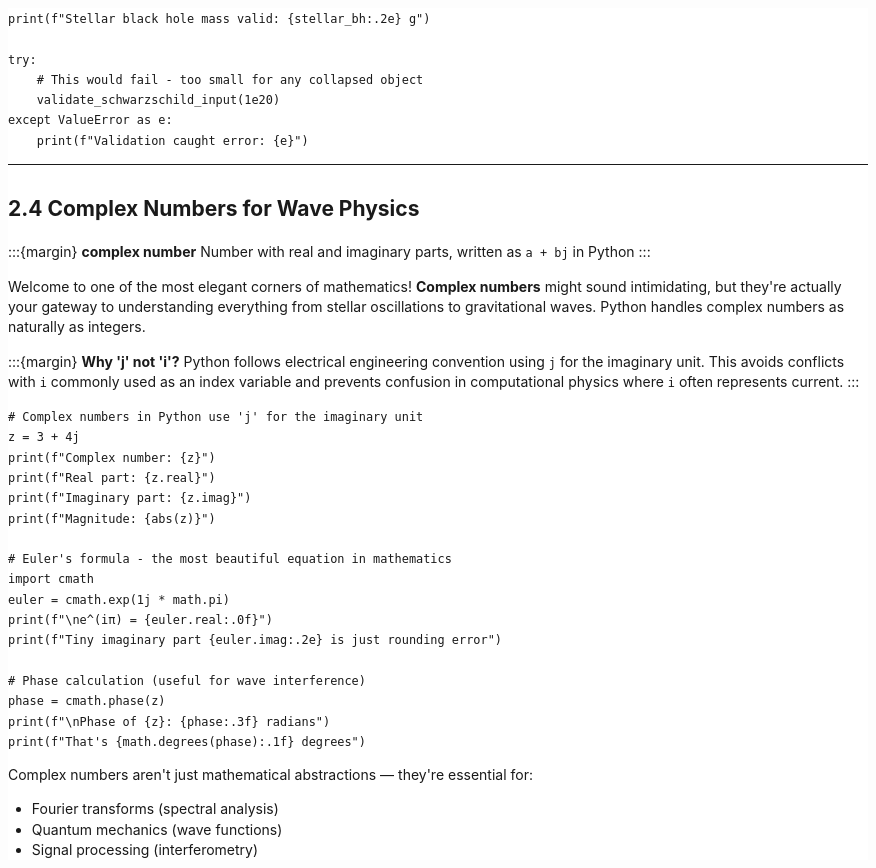 ```{code-cell} ipython3
print(f"Stellar black hole mass valid: {stellar_bh:.2e} g")

try:
    # This would fail - too small for any collapsed object
    validate_schwarzschild_input(1e20)
except ValueError as e:
    print(f"Validation caught error: {e}")
```

---

## 2.4 Complex Numbers for Wave Physics

:::{margin}
**complex number**
Number with real and imaginary parts, written as `a + bj` in Python
:::

Welcome to one of the most elegant corners of mathematics! **Complex numbers** might sound intimidating, but they're actually your gateway to understanding everything from stellar oscillations to gravitational waves. Python handles complex numbers as naturally as integers.

:::{margin}
**Why 'j' not 'i'?**
Python follows electrical engineering convention using `j` for the imaginary unit. This avoids conflicts with `i` commonly used as an index variable and prevents confusion in computational physics where `i` often represents current.
:::

```{code-cell} ipython3
# Complex numbers in Python use 'j' for the imaginary unit
z = 3 + 4j
print(f"Complex number: {z}")
print(f"Real part: {z.real}")
print(f"Imaginary part: {z.imag}")
print(f"Magnitude: {abs(z)}")

# Euler's formula - the most beautiful equation in mathematics
import cmath
euler = cmath.exp(1j * math.pi)
print(f"\ne^(iπ) = {euler.real:.0f}")
print(f"Tiny imaginary part {euler.imag:.2e} is just rounding error")

# Phase calculation (useful for wave interference)
phase = cmath.phase(z)
print(f"\nPhase of {z}: {phase:.3f} radians")
print(f"That's {math.degrees(phase):.1f} degrees")
```

Complex numbers aren't just mathematical abstractions — they're essential for:

- Fourier transforms (spectral analysis)
- Quantum mechanics (wave functions)
- Signal processing (interferometry)
